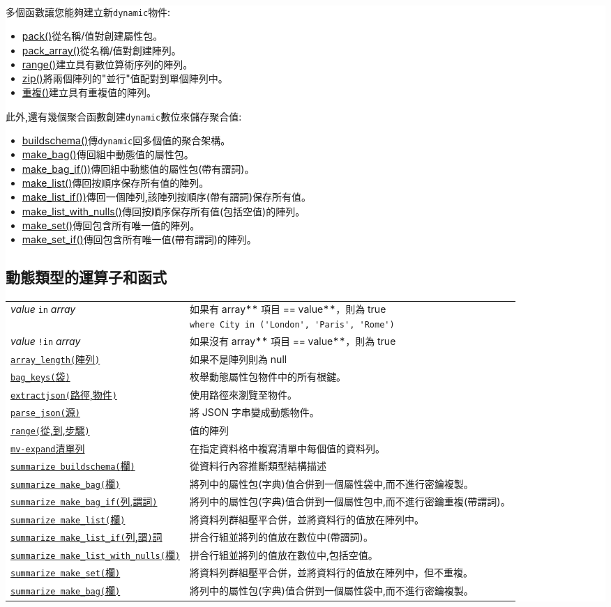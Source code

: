 多個函數讓您能夠建立新`dynamic`物件:

* [pack()](../packfunction.md)從名稱/值對創建屬性包。
* [pack_array()](../packarrayfunction.md)從名稱/值對創建陣列。
* [range()](../rangefunction.md)建立具有數位算術序列的陣列。
* [zip()](../zipfunction.md)將兩個陣列的"並行"值配對到單個陣列中。
* [重複()](../repeatfunction.md)建立具有重複值的陣列。

此外,還有幾個聚合函數創建`dynamic`數位來儲存聚合值:

* [buildschema()](../buildschema-aggfunction.md)傳`dynamic`回多個值的聚合架構。
* [make_bag()](../make-bag-aggfunction.md)傳回組中動態值的屬性包。
* [make_bag_if())](../make-bag-if-aggfunction.md)傳回組中動態值的屬性包(帶有謂詞)。
* [make_list()](../makelist-aggfunction.md)傳回按順序保存所有值的陣列。
* [make_list_if())](../makelistif-aggfunction.md)傳回一個陣列,該陣列按順序(帶有謂詞)保存所有值。
* [make_list_with_nulls()](../make-list-with-nulls-aggfunction.md)傳回按順序保存所有值(包括空值)的陣列。
* [make_set()](../makeset-aggfunction.md)傳回包含所有唯一值的陣列。
* [make_set_if()](../makesetif-aggfunction.md)傳回包含所有唯一值(帶有謂詞)的陣列。

## <a name="operators-and-functions-over-dynamic-types"></a>動態類型的運算子和函式

|||
|---|---|
| *value* `in` *array*| 如果有 array** 項目 == value**，則為 true<br/>`where City in ('London', 'Paris', 'Rome')`
| *value* `!in` *array*| 如果沒有 array** 項目 == value**，則為 true
|[`array_length(`陣列`)`](../arraylengthfunction.md)| 如果不是陣列則為 null
|[`bag_keys(`袋`)`](../bagkeysfunction.md)| 枚舉動態屬性包物件中的所有根鍵。
|[`extractjson(`路徑,物件`)`](../extractjsonfunction.md)|使用路徑來瀏覽至物件。
|[`parse_json(`源`)`](../parsejsonfunction.md)| 將 JSON 字串變成動態物件。
|[`range(`從,到,步驟`)`](../rangefunction.md)| 值的陣列
|[`mv-expand`清單列](../mvexpandoperator.md) | 在指定資料格中複寫清單中每個值的資料列。
|[`summarize buildschema(`欄`)`](../buildschema-aggfunction.md) |從資料行內容推斷類型結構描述
|[`summarize make_bag(`欄`)`](../make-bag-aggfunction.md) | 將列中的屬性包(字典)值合併到一個屬性袋中,而不進行密鑰複製。
|[`summarize make_bag_if(`列,謂詞`)`](../make-bag-if-aggfunction.md) | 將列中的屬性包(字典)值合併到一個屬性包中,而不進行密鑰重複(帶謂詞)。
|[`summarize make_list(`欄`)`](../makelist-aggfunction.md)| 將資料列群組壓平合併，並將資料行的值放在陣列中。
|[`summarize make_list_if(`列,謂`)`詞](../makelistif-aggfunction.md)| 拼合行組並將列的值放在數位中(帶謂詞)。
|[`summarize make_list_with_nulls(`欄`)`](../make-list-with-nulls-aggfunction.md)| 拼合行組並將列的值放在數位中,包括空值。
|[`summarize make_set(`欄`)`](../makeset-aggfunction.md) | 將資料列群組壓平合併，並將資料行的值放在陣列中，但不重複。
|[`summarize make_bag(`欄`)`](../make-bag-aggfunction.md) | 將列中的屬性包(字典)值合併到一個屬性袋中,而不進行密鑰複製。